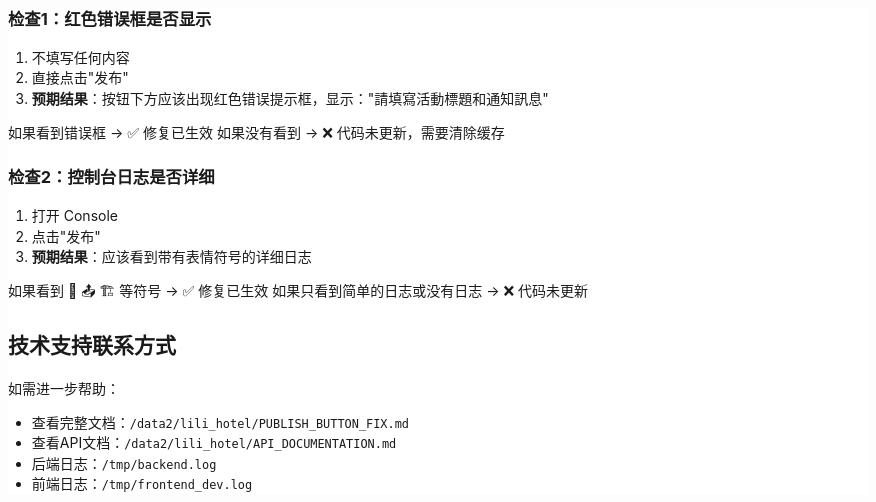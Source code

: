 ### 检查1：红色错误框是否显示

1. 不填写任何内容
2. 直接点击"发布"
3. **预期结果**：按钮下方应该出现红色错误提示框，显示："請填寫活動標題和通知訊息"

如果看到错误框 → ✅ 修复已生效
如果没有看到 → ❌ 代码未更新，需要清除缓存

### 检查2：控制台日志是否详细

1. 打开 Console
2. 点击"发布"
3. **预期结果**：应该看到带有表情符号的详细日志

如果看到 🔵 📤 🏗️ 等符号 → ✅ 修复已生效
如果只看到简单的日志或没有日志 → ❌ 代码未更新

## 技术支持联系方式

如需进一步帮助：
- 查看完整文档：`/data2/lili_hotel/PUBLISH_BUTTON_FIX.md`
- 查看API文档：`/data2/lili_hotel/API_DOCUMENTATION.md`
- 后端日志：`/tmp/backend.log`
- 前端日志：`/tmp/frontend_dev.log`
